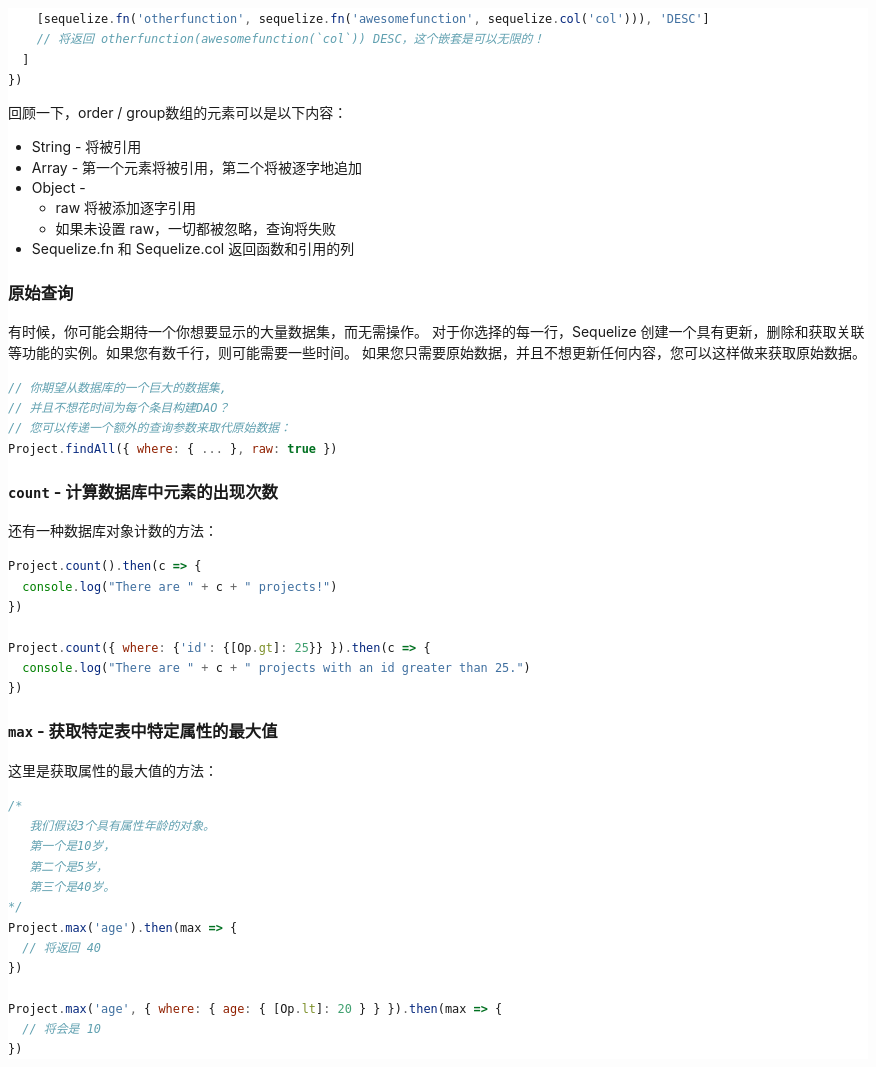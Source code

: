 ```js
    [sequelize.fn('otherfunction', sequelize.fn('awesomefunction', sequelize.col('col'))), 'DESC']
    // 将返回 otherfunction(awesomefunction(`col`)) DESC，这个嵌套是可以无限的！
  ]
})
```

回顾一下，order / group数组的元素可以是以下内容：

* String - 将被引用
* Array - 第一个元素将被引用，第二个将被逐字地追加
* Object -
  * raw 将被添加逐字引用
  * 如果未设置 raw，一切都被忽略，查询将失败
* Sequelize.fn 和 Sequelize.col 返回函数和引用的列

### 原始查询

有时候，你可能会期待一个你想要显示的大量数据集，而无需操作。 对于你选择的每一行，Sequelize 创建一个具有更新，删除和获取关联等功能的实例。如果您有数千行，则可能需要一些时间。 如果您只需要原始数据，并且不想更新任何内容，您可以这样做来获取原始数据。

```js
// 你期望从数据库的一个巨大的数据集,
// 并且不想花时间为每个条目构建DAO？
// 您可以传递一个额外的查询参数来取代原始数据：
Project.findAll({ where: { ... }, raw: true })
```

### `count` - 计算数据库中元素的出现次数

还有一种数据库对象计数的方法：

```js
Project.count().then(c => {
  console.log("There are " + c + " projects!")
})

Project.count({ where: {'id': {[Op.gt]: 25}} }).then(c => {
  console.log("There are " + c + " projects with an id greater than 25.")
})
```

### `max` - 获取特定表中特定属性的最大值

这里是获取属性的最大值的方法：

```js
/*
   我们假设3个具有属性年龄的对象。
   第一个是10岁，
   第二个是5岁，
   第三个是40岁。
*/
Project.max('age').then(max => {
  // 将返回 40
})

Project.max('age', { where: { age: { [Op.lt]: 20 } } }).then(max => {
  // 将会是 10
})
```
